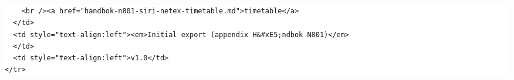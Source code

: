         <br /><a href="handbok-n801-siri-netex-timetable.md">timetable</a>
      </td>
      <td style="text-align:left"><em>Initial export (appendix H&#xE5;ndbok N801)</em>
      </td>
      <td style="text-align:left">v1.0</td>
    </tr>
  </tbody>
</table>

